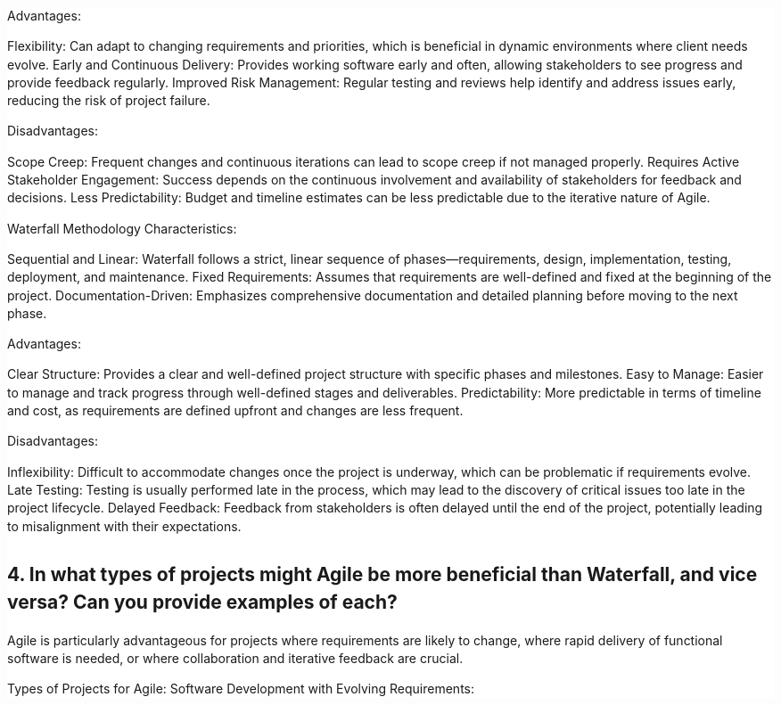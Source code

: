 Advantages:

Flexibility: Can adapt to changing requirements and priorities, which is beneficial in dynamic environments where client needs evolve.
Early and Continuous Delivery: Provides working software early and often, allowing stakeholders to see progress and provide feedback regularly.
Improved Risk Management: Regular testing and reviews help identify and address issues early, reducing the risk of project failure.

Disadvantages:

Scope Creep: Frequent changes and continuous iterations can lead to scope creep if not managed properly.
Requires Active Stakeholder Engagement: Success depends on the continuous involvement and availability of stakeholders for feedback and decisions.
Less Predictability: Budget and timeline estimates can be less predictable due to the iterative nature of Agile.

Waterfall Methodology
Characteristics:

Sequential and Linear: Waterfall follows a strict, linear sequence of phases—requirements, design, implementation, testing, deployment, and maintenance.
Fixed Requirements: Assumes that requirements are well-defined and fixed at the beginning of the project.
Documentation-Driven: Emphasizes comprehensive documentation and detailed planning before moving to the next phase.

Advantages:

Clear Structure: Provides a clear and well-defined project structure with specific phases and milestones.
Easy to Manage: Easier to manage and track progress through well-defined stages and deliverables.
Predictability: More predictable in terms of timeline and cost, as requirements are defined upfront and changes are less frequent.

Disadvantages:

Inflexibility: Difficult to accommodate changes once the project is underway, which can be problematic if requirements evolve.
Late Testing: Testing is usually performed late in the process, which may lead to the discovery of critical issues too late in the project lifecycle.
Delayed Feedback: Feedback from stakeholders is often delayed until the end of the project, potentially leading to misalignment with their expectations.

## 4. In what types of projects might Agile be more beneficial than Waterfall, and vice versa? Can you provide examples of each?

Agile is particularly advantageous for projects where requirements are likely to change, where rapid delivery of functional software is needed, or where collaboration and iterative feedback are crucial.

Types of Projects for Agile:
Software Development with Evolving Requirements:
